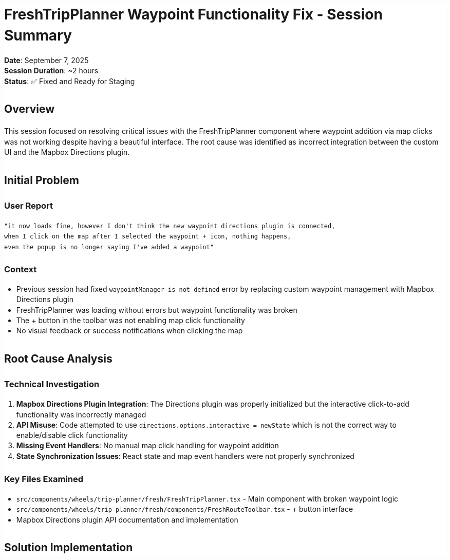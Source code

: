 # FreshTripPlanner Waypoint Functionality Fix - Session Summary

**Date**: September 7, 2025  
**Session Duration**: ~2 hours  
**Status**: ✅ Fixed and Ready for Staging

## Overview

This session focused on resolving critical issues with the FreshTripPlanner component where waypoint addition via map clicks was not working despite having a beautiful interface. The root cause was identified as incorrect integration between the custom UI and the Mapbox Directions plugin.

## Initial Problem

### User Report
```
"it now loads fine, however I don't think the new waypoint directions plugin is connected, 
when I click on the map after I selected the waypoint + icon, nothing happens, 
even the popup is no longer saying I've added a waypoint"
```

### Context
- Previous session had fixed `waypointManager is not defined` error by replacing custom waypoint management with Mapbox Directions plugin
- FreshTripPlanner was loading without errors but waypoint functionality was broken
- The + button in the toolbar was not enabling map click functionality
- No visual feedback or success notifications when clicking the map

## Root Cause Analysis

### Technical Investigation
1. **Mapbox Directions Plugin Integration**: The Directions plugin was properly initialized but the interactive click-to-add functionality was incorrectly managed
2. **API Misuse**: Code attempted to use `directions.options.interactive = newState` which is not the correct way to enable/disable click functionality
3. **Missing Event Handlers**: No manual map click handling for waypoint addition
4. **State Synchronization Issues**: React state and map event handlers were not properly synchronized

### Key Files Examined
- `src/components/wheels/trip-planner/fresh/FreshTripPlanner.tsx` - Main component with broken waypoint logic
- `src/components/wheels/trip-planner/fresh/components/FreshRouteToolbar.tsx` - + button interface
- Mapbox Directions plugin API documentation and implementation

## Solution Implementation
